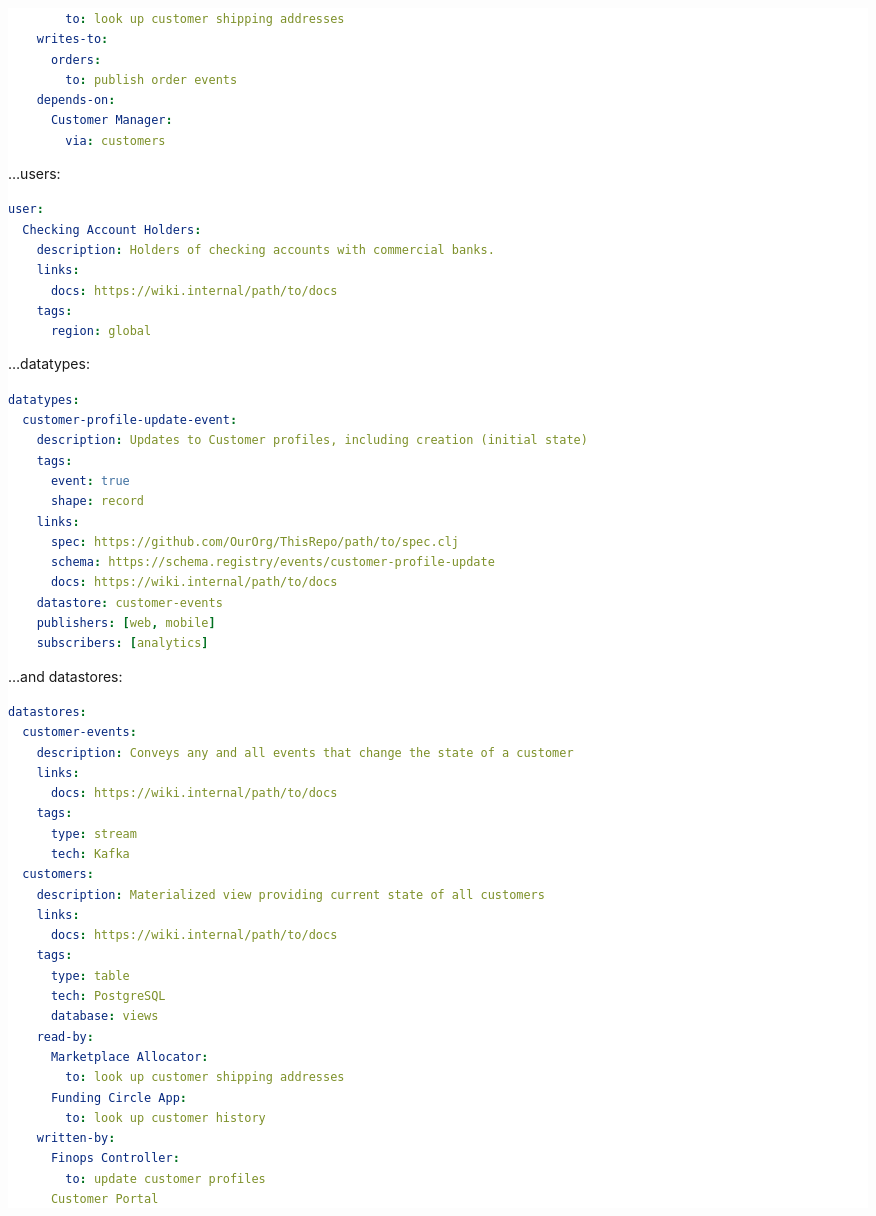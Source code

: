 ```yaml
        to: look up customer shipping addresses
    writes-to:
      orders:
        to: publish order events
    depends-on:
      Customer Manager:
        via: customers
```

…users:

```yaml
user:
  Checking Account Holders:
    description: Holders of checking accounts with commercial banks.
    links:
      docs: https://wiki.internal/path/to/docs
    tags:
      region: global
```

…datatypes:

```yaml
datatypes:
  customer-profile-update-event:
    description: Updates to Customer profiles, including creation (initial state)
    tags:
      event: true
      shape: record
    links:
      spec: https://github.com/OurOrg/ThisRepo/path/to/spec.clj
      schema: https://schema.registry/events/customer-profile-update
      docs: https://wiki.internal/path/to/docs
    datastore: customer-events
    publishers: [web, mobile]
    subscribers: [analytics]
```

…and datastores:

```yaml
datastores:
  customer-events:
    description: Conveys any and all events that change the state of a customer
    links:
      docs: https://wiki.internal/path/to/docs
    tags:
      type: stream
      tech: Kafka
  customers:
    description: Materialized view providing current state of all customers
    links:
      docs: https://wiki.internal/path/to/docs
    tags:
      type: table
      tech: PostgreSQL
      database: views
    read-by:
      Marketplace Allocator:
        to: look up customer shipping addresses
      Funding Circle App:
        to: look up customer history
    written-by:
      Finops Controller:
        to: update customer profiles
      Customer Portal
```